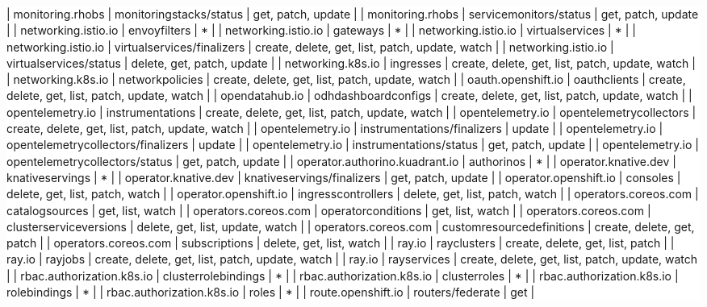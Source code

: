| monitoring.rhobs                         | monitoringstacks/status                  | get, patch, update                                                               |
| monitoring.rhobs                         | servicemonitors/status                   | get, patch, update                                                               |
| networking.istio.io                      | envoyfilters                             | *                                                                                |
| networking.istio.io                      | gateways                                 | *                                                                                |
| networking.istio.io                      | virtualservices                          | *                                                                                |
| networking.istio.io                      | virtualservices/finalizers               | create, delete, get, list, patch, update, watch                                  |
| networking.istio.io                      | virtualservices/status                   | delete, get, patch, update                                                       |
| networking.k8s.io                        | ingresses                                | create, delete, get, list, patch, update, watch                                  |
| networking.k8s.io                        | networkpolicies                          | create, delete, get, list, patch, update, watch                                  |
| oauth.openshift.io                       | oauthclients                             | create, delete, get, list, patch, update, watch                                  |
| opendatahub.io                           | odhdashboardconfigs                      | create, delete, get, list, patch, update, watch                                  |
| opentelemetry.io                         | instrumentations                         | create, delete, get, list, patch, update, watch                                  |
| opentelemetry.io                         | opentelemetrycollectors                  | create, delete, get, list, patch, update, watch                                  |
| opentelemetry.io                         | instrumentations/finalizers              | update                                                                           |
| opentelemetry.io                         | opentelemetrycollectors/finalizers       | update                                                                           |
| opentelemetry.io                         | instrumentations/status                  | get, patch, update                                                               |
| opentelemetry.io                         | opentelemetrycollectors/status           | get, patch, update                                                               |
| operator.authorino.kuadrant.io           | authorinos                               | *                                                                                |
| operator.knative.dev                     | knativeservings                          | *                                                                                |
| operator.knative.dev                     | knativeservings/finalizers               | get, patch, update                                                               |
| operator.openshift.io                    | consoles                                 | delete, get, list, patch, watch                                                  |
| operator.openshift.io                    | ingresscontrollers                       | delete, get, list, patch, watch                                                  |
| operators.coreos.com                     | catalogsources                           | get, list, watch                                                                 |
| operators.coreos.com                     | operatorconditions                       | get, list, watch                                                                 |
| operators.coreos.com                     | clusterserviceversions                   | delete, get, list, update, watch                                                 |
| operators.coreos.com                     | customresourcedefinitions                | create, delete, get, patch                                                       |
| operators.coreos.com                     | subscriptions                            | delete, get, list, watch                                                         |
| ray.io                                   | rayclusters                              | create, delete, get, list, patch                                                 |
| ray.io                                   | rayjobs                                  | create, delete, get, list, patch, update, watch                                  |
| ray.io                                   | rayservices                              | create, delete, get, list, patch, update, watch                                  |
| rbac.authorization.k8s.io                | clusterrolebindings                      | *                                                                                |
| rbac.authorization.k8s.io                | clusterroles                             | *                                                                                |
| rbac.authorization.k8s.io                | rolebindings                             | *                                                                                |
| rbac.authorization.k8s.io                | roles                                    | *                                                                                |
| route.openshift.io                       | routers/federate                         | get                                                                              |